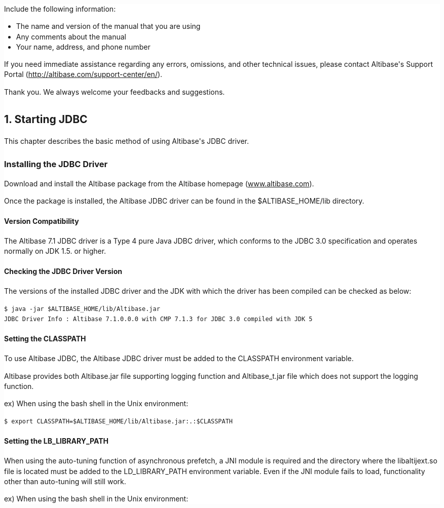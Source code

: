 Include the following information:

- The name and version of the manual that you are using
- Any comments about the manual
- Your name, address, and phone number

If you need immediate assistance regarding any errors, omissions, and other technical issues, please contact Altibase's Support Portal (http://altibase.com/support-center/en/).

Thank you. We always welcome your feedbacks and suggestions.

## 1. Starting JDBC

This chapter describes the basic method of using Altibase's JDBC driver.

### Installing the JDBC Driver

Download and install the Altibase package from the Altibase homepage (www.altibase.com). 

Once the package is installed, the Altibase JDBC driver can be found in the $ALTIBASE_HOME/lib directory.

#### Version Compatibility

The Altibase 7.1 JDBC driver is a Type 4 pure Java JDBC driver, which conforms to the JDBC 3.0 specification and operates normally on JDK 1.5. or higher.

#### Checking the JDBC Driver Version

The versions of the installed JDBC driver and the JDK with which the driver has been compiled can be checked as below:

```
$ java -jar $ALTIBASE_HOME/lib/Altibase.jar
JDBC Driver Info : Altibase 7.1.0.0.0 with CMP 7.1.3 for JDBC 3.0 compiled with JDK 5
```



#### Setting the CLASSPATH

To use Altibase JDBC, the Altibase JDBC driver must be added to the CLASSPATH environment variable.

Altibase provides both Altibase.jar file supporting logging function and Altibase_t.jar file which does not support the logging function. 

ex) When using the bash shell in the Unix environment:

```
$ export CLASSPATH=$ALTIBASE_HOME/lib/Altibase.jar:.:$CLASSPATH
```

#### Setting the LB_LIBRARY_PATH

When using the auto-tuning function of asynchronous prefetch, a JNI module is required and the directory where the libaltijext.so file is located must be added to the LD_LIBRARY_PATH environment variable. Even if the JNI module fails to load, functionality other than auto-tuning will still work.

ex) When using the bash shell in the Unix environment:
